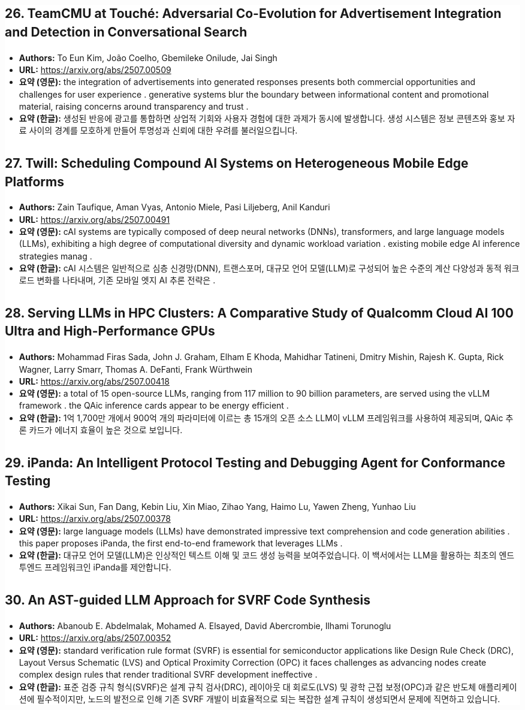## 26. TeamCMU at Touché: Adversarial Co-Evolution for Advertisement Integration and Detection in Conversational Search
- **Authors:** To Eun Kim, João Coelho, Gbemileke Onilude, Jai Singh
- **URL:** https://arxiv.org/abs/2507.00509
- **요약 (영문):** the integration of advertisements into generated responses presents both commercial opportunities and challenges for user experience . generative systems blur the boundary between informational content and promotional material, raising concerns around transparency and trust .
- **요약 (한글):** 생성된 반응에 광고를 통합하면 상업적 기회와 사용자 경험에 대한 과제가 동시에 발생합니다. 생성 시스템은 정보 콘텐츠와 홍보 자료 사이의 경계를 모호하게 만들어 투명성과 신뢰에 대한 우려를 불러일으킵니다.

## 27. Twill: Scheduling Compound AI Systems on Heterogeneous Mobile Edge Platforms
- **Authors:** Zain Taufique, Aman Vyas, Antonio Miele, Pasi Liljeberg, Anil Kanduri
- **URL:** https://arxiv.org/abs/2507.00491
- **요약 (영문):** cAI systems are typically composed of deep neural networks (DNNs), transformers, and large language models (LLMs), exhibiting a high degree of computational diversity and dynamic workload variation . existing mobile edge AI inference strategies manag .
- **요약 (한글):** cAI 시스템은 일반적으로 심층 신경망(DNN), 트랜스포머, 대규모 언어 모델(LLM)로 구성되어 높은 수준의 계산 다양성과 동적 워크로드 변화를 나타내며, 기존 모바일 엣지 AI 추론 전략은 .

## 28. Serving LLMs in HPC Clusters: A Comparative Study of Qualcomm Cloud AI 100 Ultra and High-Performance GPUs
- **Authors:** Mohammad Firas Sada, John J. Graham, Elham E Khoda, Mahidhar Tatineni, Dmitry Mishin, Rajesh K. Gupta, Rick Wagner, Larry Smarr, Thomas A. DeFanti, Frank Würthwein
- **URL:** https://arxiv.org/abs/2507.00418
- **요약 (영문):** a total of 15 open-source LLMs, ranging from 117 million to 90 billion parameters, are served using the vLLM framework . the QAic inference cards appear to be energy efficient .
- **요약 (한글):** 1억 1,700만 개에서 900억 개의 파라미터에 이르는 총 15개의 오픈 소스 LLM이 vLLM 프레임워크를 사용하여 제공되며, QAic 추론 카드가 에너지 효율이 높은 것으로 보입니다.

## 29. iPanda: An Intelligent Protocol Testing and Debugging Agent for Conformance Testing
- **Authors:** Xikai Sun, Fan Dang, Kebin Liu, Xin Miao, Zihao Yang, Haimo Lu, Yawen Zheng, Yunhao Liu
- **URL:** https://arxiv.org/abs/2507.00378
- **요약 (영문):** large language models (LLMs) have demonstrated impressive text comprehension and code generation abilities . this paper proposes iPanda, the first end-to-end framework that leverages LLMs .
- **요약 (한글):** 대규모 언어 모델(LLM)은 인상적인 텍스트 이해 및 코드 생성 능력을 보여주었습니다. 이 백서에서는 LLM을 활용하는 최초의 엔드투엔드 프레임워크인 iPanda를 제안합니다.

## 30. An AST-guided LLM Approach for SVRF Code Synthesis
- **Authors:** Abanoub E. Abdelmalak, Mohamed A. Elsayed, David Abercrombie, Ilhami Torunoglu
- **URL:** https://arxiv.org/abs/2507.00352
- **요약 (영문):** standard verification rule format (SVRF) is essential for semiconductor applications like Design Rule Check (DRC), Layout Versus Schematic (LVS) and Optical Proximity Correction (OPC) it faces challenges as advancing nodes create complex design rules that render traditional SVRF development ineffective .
- **요약 (한글):** 표준 검증 규칙 형식(SVRF)은 설계 규칙 검사(DRC), 레이아웃 대 회로도(LVS) 및 광학 근접 보정(OPC)과 같은 반도체 애플리케이션에 필수적이지만, 노드의 발전으로 인해 기존 SVRF 개발이 비효율적으로 되는 복잡한 설계 규칙이 생성되면서 문제에 직면하고 있습니다.
